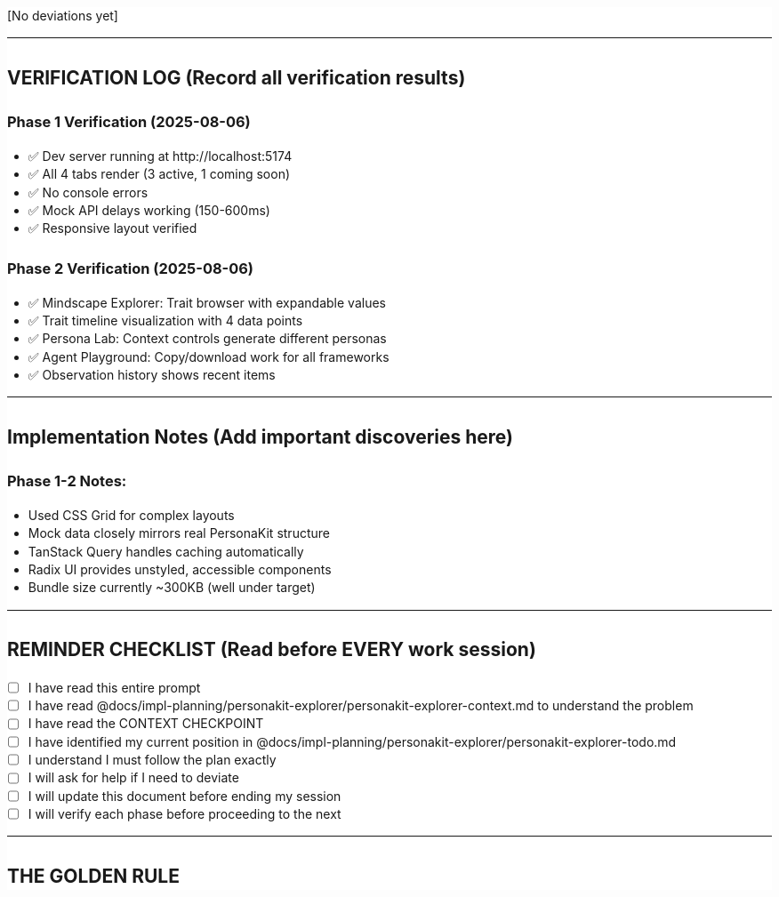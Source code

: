 [No deviations yet]

---

## VERIFICATION LOG (Record all verification results)

### Phase 1 Verification (2025-08-06)
- ✅ Dev server running at http://localhost:5174
- ✅ All 4 tabs render (3 active, 1 coming soon)
- ✅ No console errors
- ✅ Mock API delays working (150-600ms)
- ✅ Responsive layout verified

### Phase 2 Verification (2025-08-06)
- ✅ Mindscape Explorer: Trait browser with expandable values
- ✅ Trait timeline visualization with 4 data points
- ✅ Persona Lab: Context controls generate different personas
- ✅ Agent Playground: Copy/download work for all frameworks
- ✅ Observation history shows recent items

---

## Implementation Notes (Add important discoveries here)

### Phase 1-2 Notes:
- Used CSS Grid for complex layouts
- Mock data closely mirrors real PersonaKit structure
- TanStack Query handles caching automatically
- Radix UI provides unstyled, accessible components
- Bundle size currently ~300KB (well under target)

---

## REMINDER CHECKLIST (Read before EVERY work session)

- [ ] I have read this entire prompt
- [ ] I have read @docs/impl-planning/personakit-explorer/personakit-explorer-context.md to understand the problem
- [ ] I have read the CONTEXT CHECKPOINT
- [ ] I have identified my current position in @docs/impl-planning/personakit-explorer/personakit-explorer-todo.md
- [ ] I understand I must follow the plan exactly
- [ ] I will ask for help if I need to deviate
- [ ] I will update this document before ending my session
- [ ] I will verify each phase before proceeding to the next

---

## THE GOLDEN RULE
